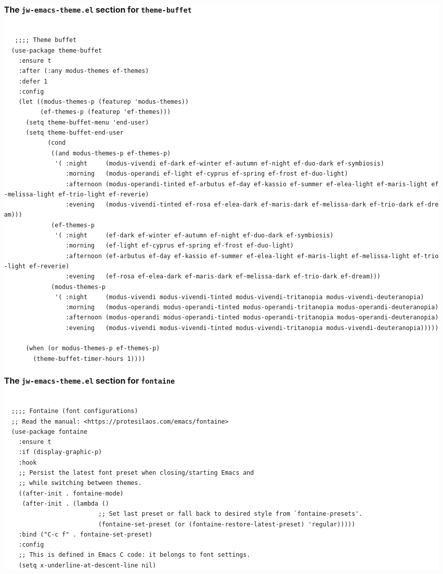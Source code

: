 ### The `jw-emacs-theme.el` section for `theme-buffet`

```emacs-lisp

   ;;;; Theme buffet
  (use-package theme-buffet
    :ensure t
    :after (:any modus-themes ef-themes)
    :defer 1
    :config
    (let ((modus-themes-p (featurep 'modus-themes))
          (ef-themes-p (featurep 'ef-themes)))
      (setq theme-buffet-menu 'end-user)
      (setq theme-buffet-end-user
            (cond
             ((and modus-themes-p ef-themes-p)
              '( :night     (modus-vivendi ef-dark ef-winter ef-autumn ef-night ef-duo-dark ef-symbiosis)
                 :morning   (modus-operandi ef-light ef-cyprus ef-spring ef-frost ef-duo-light)
                 :afternoon (modus-operandi-tinted ef-arbutus ef-day ef-kassio ef-summer ef-elea-light ef-maris-light ef-melissa-light ef-trio-light ef-reverie)
                 :evening   (modus-vivendi-tinted ef-rosa ef-elea-dark ef-maris-dark ef-melissa-dark ef-trio-dark ef-dream)))
             (ef-themes-p
              '( :night     (ef-dark ef-winter ef-autumn ef-night ef-duo-dark ef-symbiosis)
                 :morning   (ef-light ef-cyprus ef-spring ef-frost ef-duo-light)
                 :afternoon (ef-arbutus ef-day ef-kassio ef-summer ef-elea-light ef-maris-light ef-melissa-light ef-trio-light ef-reverie)
                 :evening   (ef-rosa ef-elea-dark ef-maris-dark ef-melissa-dark ef-trio-dark ef-dream)))
             (modus-themes-p
              '( :night     (modus-vivendi modus-vivendi-tinted modus-vivendi-tritanopia modus-vivendi-deuteranopia)
                 :morning   (modus-operandi modus-operandi-tinted modus-operandi-tritanopia modus-operandi-deuteranopia)
                 :afternoon (modus-operandi modus-operandi-tinted modus-operandi-tritanopia modus-operandi-deuteranopia)
                 :evening   (modus-vivendi modus-vivendi-tinted modus-vivendi-tritanopia modus-vivendi-deuteranopia)))))

      (when (or modus-themes-p ef-themes-p)
        (theme-buffet-timer-hours 1))))

```
### The `jw-emacs-theme.el` section for `fontaine`

```emacs-lisp

  ;;;; Fontaine (font configurations)
  ;; Read the manual: <https://protesilaos.com/emacs/fontaine>
  (use-package fontaine
    :ensure t
    :if (display-graphic-p)
    :hook
    ;; Persist the latest font preset when closing/starting Emacs and
    ;; while switching between themes.
    ((after-init . fontaine-mode)
     (after-init . (lambda ()
                          ;; Set last preset or fall back to desired style from `fontaine-presets'.
                          (fontaine-set-preset (or (fontaine-restore-latest-preset) 'regular)))))
    :bind ("C-c f" . fontaine-set-preset)
    :config
    ;; This is defined in Emacs C code: it belongs to font settings.
    (setq x-underline-at-descent-line nil)
```